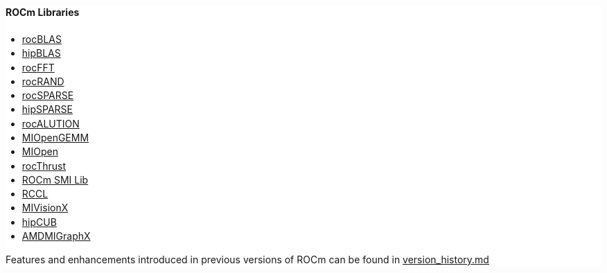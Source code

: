 #### ROCm Libraries
  - [rocBLAS](https://github.com/ROCmSoftwarePlatform/rocBLAS/tree/rocm-3.1)
  - [hipBLAS](https://github.com/ROCmSoftwarePlatform/hipBLAS/tree/rocm-3.1)
  - [rocFFT](https://github.com/ROCmSoftwarePlatform/rocFFT/tree/rocm-3.1)
  - [rocRAND](https://github.com/ROCmSoftwarePlatform/rocRAND/tree/3.1.0)
  - [rocSPARSE](https://github.com/ROCmSoftwarePlatform/rocSPARSE/tree/rocm-3.1)
  - [hipSPARSE](https://github.com/ROCmSoftwarePlatform/hipSPARSE/tree/rocm-3.1)
  - [rocALUTION](https://github.com/ROCmSoftwarePlatform/rocALUTION/tree/rocm-3.1)
  - [MIOpenGEMM](https://github.com/ROCmSoftwarePlatform/MIOpenGEMM/tree/b51a125)
  - [MIOpen](https://github.com/ROCmSoftwarePlatform/MIOpen/tree/roc-3.1.0)
  - [rocThrust](https://github.com/ROCmSoftwarePlatform/rocThrust/tree/3.1.0)
  - [ROCm SMI Lib](https://github.com/RadeonOpenCompute/rocm_smi_lib/tree/roc-3.1.0)
  - [RCCL](https://github.com/ROCmSoftwarePlatform/rccl/tree/3.1.0)
  - [MIVisionX](https://github.com/GPUOpen-ProfessionalCompute-Libraries/MIVisionX/commit/755e7a08d5299a95c42def092af7c736d5eda90c)
  - [hipCUB](https://github.com/ROCmSoftwarePlatform/hipCUB/tree/3.1.0)
  - [AMDMIGraphX](https://github.com/ROCmSoftwarePlatform/AMDMIGraphX/tree/0.5.1)


Features and enhancements introduced in previous versions of ROCm can be found in [version_history.md](version_history.md)
